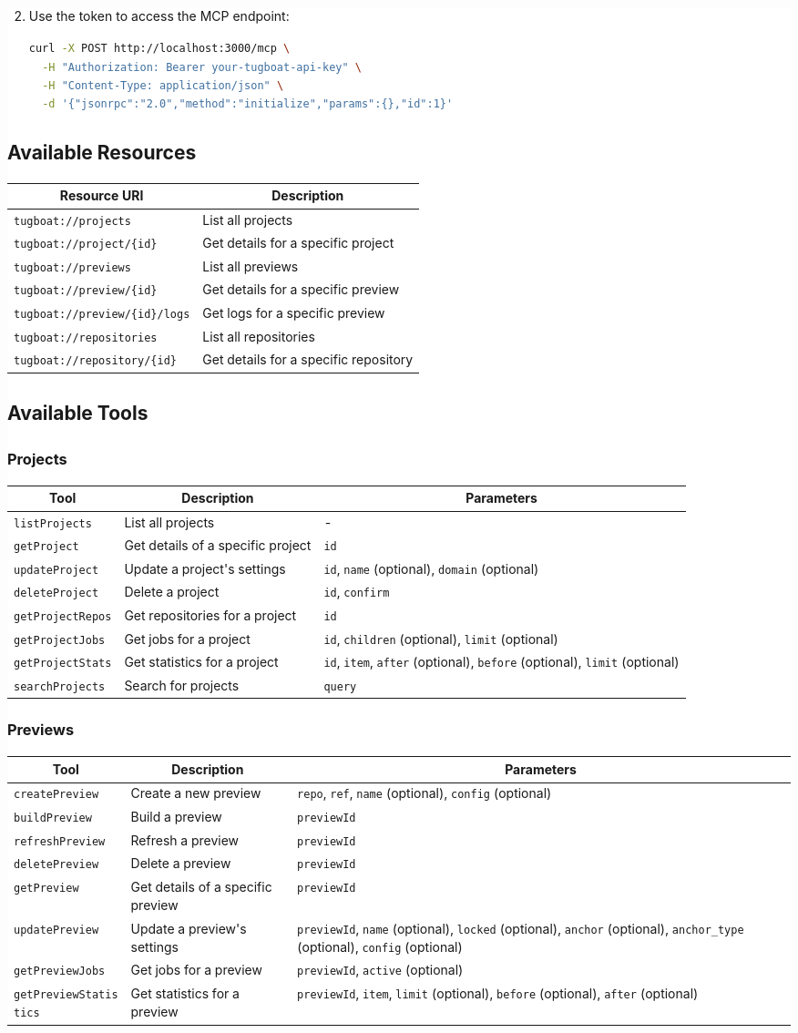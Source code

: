 2. Use the token to access the MCP endpoint:
   ```bash
   curl -X POST http://localhost:3000/mcp \
     -H "Authorization: Bearer your-tugboat-api-key" \
     -H "Content-Type: application/json" \
     -d '{"jsonrpc":"2.0","method":"initialize","params":{},"id":1}'
   ```

## Available Resources

| Resource URI | Description |
| --- | --- |
| `tugboat://projects` | List all projects |
| `tugboat://project/{id}` | Get details for a specific project |
| `tugboat://previews` | List all previews |
| `tugboat://preview/{id}` | Get details for a specific preview |
| `tugboat://preview/{id}/logs` | Get logs for a specific preview |
| `tugboat://repositories` | List all repositories |
| `tugboat://repository/{id}` | Get details for a specific repository |

## Available Tools

### Projects

| Tool | Description | Parameters |
| --- | --- | --- |
| `listProjects` | List all projects | - |
| `getProject` | Get details of a specific project | `id` |
| `updateProject` | Update a project's settings | `id`, `name` (optional), `domain` (optional) |
| `deleteProject` | Delete a project | `id`, `confirm` |
| `getProjectRepos` | Get repositories for a project | `id` |
| `getProjectJobs` | Get jobs for a project | `id`, `children` (optional), `limit` (optional) |
| `getProjectStats` | Get statistics for a project | `id`, `item`, `after` (optional), `before` (optional), `limit` (optional) |
| `searchProjects` | Search for projects | `query` |

### Previews

| Tool | Description | Parameters |
| --- | --- | --- |
| `createPreview` | Create a new preview | `repo`, `ref`, `name` (optional), `config` (optional) |
| `buildPreview` | Build a preview | `previewId` |
| `refreshPreview` | Refresh a preview | `previewId` |
| `deletePreview` | Delete a preview | `previewId` |
| `getPreview` | Get details of a specific preview | `previewId` |
| `updatePreview` | Update a preview's settings | `previewId`, `name` (optional), `locked` (optional), `anchor` (optional), `anchor_type` (optional), `config` (optional) |
| `getPreviewJobs` | Get jobs for a preview | `previewId`, `active` (optional) |
| `getPreviewStatistics` | Get statistics for a preview | `previewId`, `item`, `limit` (optional), `before` (optional), `after` (optional) |